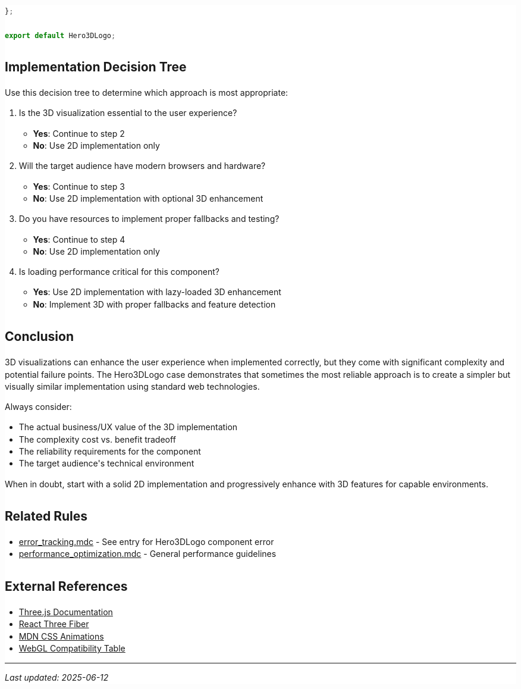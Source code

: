 ```jsx
};

export default Hero3DLogo;
```

## Implementation Decision Tree

Use this decision tree to determine which approach is most appropriate:

1. Is the 3D visualization essential to the user experience?
   - **Yes**: Continue to step 2
   - **No**: Use 2D implementation only
   
2. Will the target audience have modern browsers and hardware?
   - **Yes**: Continue to step 3
   - **No**: Use 2D implementation with optional 3D enhancement

3. Do you have resources to implement proper fallbacks and testing?
   - **Yes**: Continue to step 4
   - **No**: Use 2D implementation only

4. Is loading performance critical for this component?
   - **Yes**: Use 2D implementation with lazy-loaded 3D enhancement
   - **No**: Implement 3D with proper fallbacks and feature detection

## Conclusion

3D visualizations can enhance the user experience when implemented correctly, but they come with significant complexity and potential failure points. The Hero3DLogo case demonstrates that sometimes the most reliable approach is to create a simpler but visually similar implementation using standard web technologies.

Always consider:
- The actual business/UX value of the 3D implementation
- The complexity cost vs. benefit tradeoff
- The reliability requirements for the component
- The target audience's technical environment

When in doubt, start with a solid 2D implementation and progressively enhance with 3D features for capable environments.

## Related Rules

- [error_tracking.mdc](mdc:.cursor/rules/error_tracking.mdc) - See entry for Hero3DLogo component error
- [performance_optimization.mdc](mdc:.cursor/rules/performance_optimization.mdc) - General performance guidelines

## External References

- [Three.js Documentation](mdc:https://threejs.org/docs/)
- [React Three Fiber](mdc:https://docs.pmnd.rs/react-three-fiber)
- [MDN CSS Animations](mdc:https://developer.mozilla.org/en-US/docs/Web/CSS/CSS_Animations/Using_CSS_animations)
- [WebGL Compatibility Table](mdc:https://caniuse.com/webgl)

---

*Last updated: 2025-06-12*
